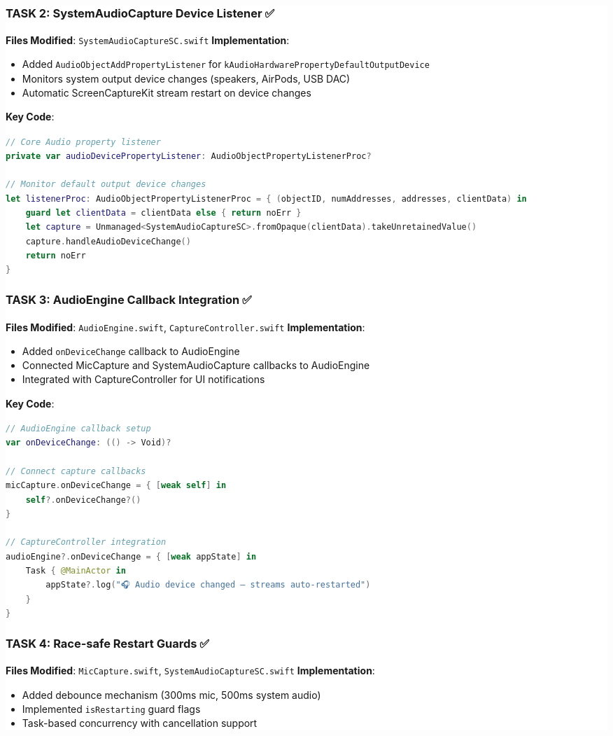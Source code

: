 ### **TASK 2: SystemAudioCapture Device Listener** ✅
**Files Modified**: `SystemAudioCaptureSC.swift`
**Implementation**:
- Added `AudioObjectAddPropertyListener` for `kAudioHardwarePropertyDefaultOutputDevice`
- Monitors system output device changes (speakers, AirPods, USB DAC)
- Automatic ScreenCaptureKit stream restart on device changes

**Key Code**:
```swift
// Core Audio property listener
private var audioDevicePropertyListener: AudioObjectPropertyListenerProc?

// Monitor default output device changes
let listenerProc: AudioObjectPropertyListenerProc = { (objectID, numAddresses, addresses, clientData) in
    guard let clientData = clientData else { return noErr }
    let capture = Unmanaged<SystemAudioCaptureSC>.fromOpaque(clientData).takeUnretainedValue()
    capture.handleAudioDeviceChange()
    return noErr
}
```

### **TASK 3: AudioEngine Callback Integration** ✅
**Files Modified**: `AudioEngine.swift`, `CaptureController.swift`
**Implementation**:
- Added `onDeviceChange` callback to AudioEngine
- Connected MicCapture and SystemAudioCapture callbacks to AudioEngine
- Integrated with CaptureController for UI notifications

**Key Code**:
```swift
// AudioEngine callback setup
var onDeviceChange: (() -> Void)?

// Connect capture callbacks
micCapture.onDeviceChange = { [weak self] in
    self?.onDeviceChange?()
}

// CaptureController integration
audioEngine?.onDeviceChange = { [weak appState] in
    Task { @MainActor in
        appState?.log("🎧 Audio device changed — streams auto-restarted")
    }
}
```

### **TASK 4: Race-safe Restart Guards** ✅
**Files Modified**: `MicCapture.swift`, `SystemAudioCaptureSC.swift`
**Implementation**:
- Added debounce mechanism (300ms mic, 500ms system audio)
- Implemented `isRestarting` guard flags
- Task-based concurrency with cancellation support
